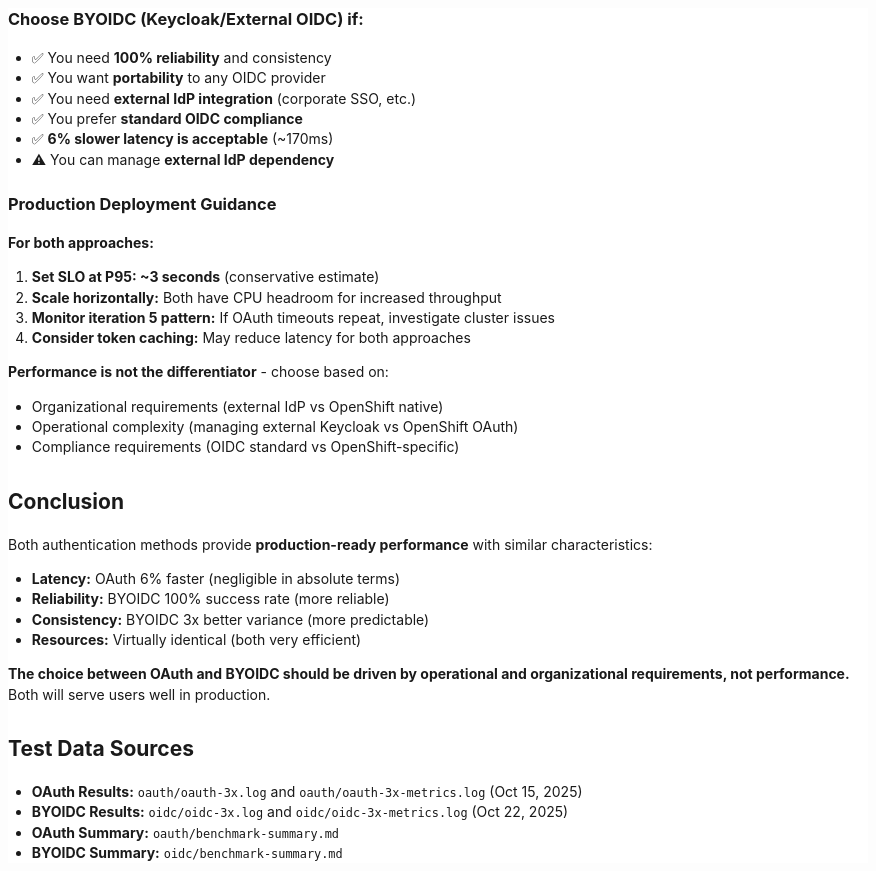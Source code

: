 ### Choose BYOIDC (Keycloak/External OIDC) if:
- ✅ You need **100% reliability** and consistency
- ✅ You want **portability** to any OIDC provider
- ✅ You need **external IdP integration** (corporate SSO, etc.)
- ✅ You prefer **standard OIDC compliance**
- ✅ **6% slower latency is acceptable** (~170ms)
- ⚠️ You can manage **external IdP dependency**

### Production Deployment Guidance

**For both approaches:**
1. **Set SLO at P95: ~3 seconds** (conservative estimate)
2. **Scale horizontally:** Both have CPU headroom for increased throughput
3. **Monitor iteration 5 pattern:** If OAuth timeouts repeat, investigate cluster issues
4. **Consider token caching:** May reduce latency for both approaches

**Performance is not the differentiator** - choose based on:
- Organizational requirements (external IdP vs OpenShift native)
- Operational complexity (managing external Keycloak vs OpenShift OAuth)
- Compliance requirements (OIDC standard vs OpenShift-specific)

## Conclusion

Both authentication methods provide **production-ready performance** with similar characteristics:

- **Latency:** OAuth 6% faster (negligible in absolute terms)
- **Reliability:** BYOIDC 100% success rate (more reliable)
- **Consistency:** BYOIDC 3x better variance (more predictable)
- **Resources:** Virtually identical (both very efficient)

**The choice between OAuth and BYOIDC should be driven by operational and organizational requirements, not performance.** Both will serve users well in production.

## Test Data Sources

- **OAuth Results:** `oauth/oauth-3x.log` and `oauth/oauth-3x-metrics.log` (Oct 15, 2025)
- **BYOIDC Results:** `oidc/oidc-3x.log` and `oidc/oidc-3x-metrics.log` (Oct 22, 2025)
- **OAuth Summary:** `oauth/benchmark-summary.md`
- **BYOIDC Summary:** `oidc/benchmark-summary.md`
